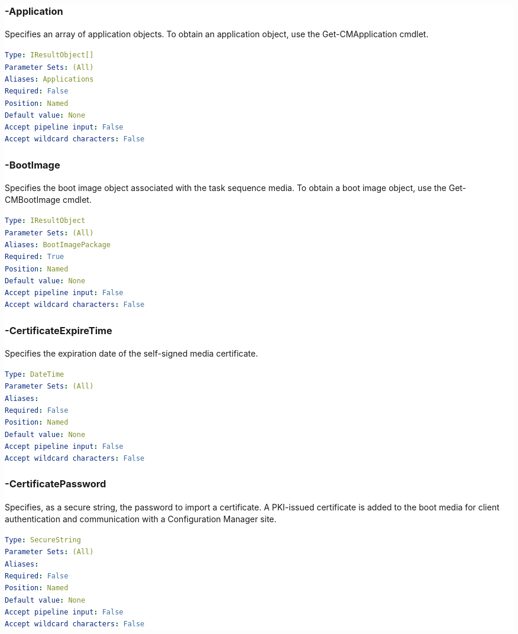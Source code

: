 ### -Application
Specifies an array of application objects.
To obtain an application object, use the Get-CMApplication cmdlet.

```yaml
Type: IResultObject[]
Parameter Sets: (All)
Aliases: Applications
Required: False
Position: Named
Default value: None
Accept pipeline input: False
Accept wildcard characters: False
```

### -BootImage
Specifies the boot image object associated with the task sequence media.
To obtain a boot image object, use the Get-CMBootImage cmdlet.

```yaml
Type: IResultObject
Parameter Sets: (All)
Aliases: BootImagePackage
Required: True
Position: Named
Default value: None
Accept pipeline input: False
Accept wildcard characters: False
```

### -CertificateExpireTime
Specifies the expiration date of the self-signed media certificate.

```yaml
Type: DateTime
Parameter Sets: (All)
Aliases: 
Required: False
Position: Named
Default value: None
Accept pipeline input: False
Accept wildcard characters: False
```

### -CertificatePassword
Specifies, as a secure string, the password to import a certificate. 
A PKI-issued certificate is added to the boot media for client authentication and communication with a Configuration Manager site.

```yaml
Type: SecureString
Parameter Sets: (All)
Aliases: 
Required: False
Position: Named
Default value: None
Accept pipeline input: False
Accept wildcard characters: False
```
